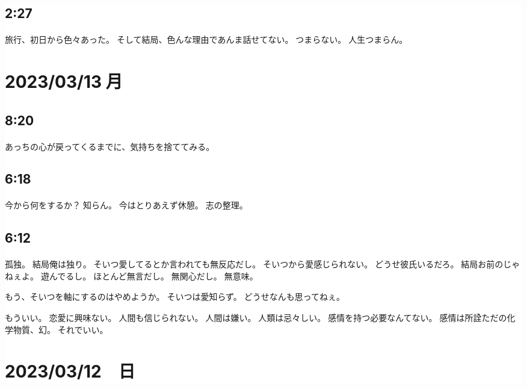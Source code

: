 ## 2:27

旅行、初日から色々あった。
そして結局、色んな理由であんま話せてない。
つまらない。
人生つまらん。


# 2023/03/13  月

## 8:20

あっちの心が戻ってくるまでに、気持ちを捨ててみる。

## 6:18

今から何をするか？
知らん。
今はとりあえず休憩。
志の整理。

## 6:12

孤独。
結局俺は独り。
そいつ愛してるとか言われても無反応だし。
そいつから愛感じられない。
どうせ彼氏いるだろ。
結局お前のじゃねぇよ。
遊んでるし。
ほとんど無言だし。
無関心だし。
無意味。

もう、そいつを軸にするのはやめようか。
そいつは愛知らず。
どうせなんも思ってねぇ。

もういい。
恋愛に興味ない。
人間も信じられない。
人間は嫌い。
人類は忌々しい。
感情を持つ必要なんてない。
感情は所詮ただの化学物質、幻。
それでいい。


# 2023/03/12　日
